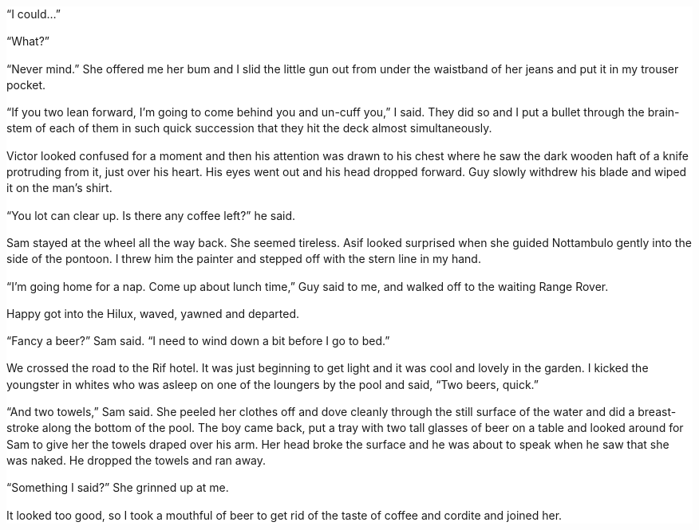 “I could…”


“What?”


“Never mind.” She offered me her bum and I slid the little gun 
out from under the waistband of her jeans and put it in my trouser 
pocket.


“If you two lean forward, I’m going to come behind you and 
un-cuff you,” I said. They did so and I put a bullet through the 
brain-stem of each of them in such quick succession that they hit the 
deck almost simultaneously.


Victor looked confused for a moment and then his attention was 
drawn to his chest where he saw the dark wooden haft of a knife 
protruding from it, just over his heart. His eyes went out and his head 
dropped forward. Guy slowly withdrew his blade and wiped it on the man’s
 shirt.


“You lot can clear up. Is there any coffee left?” he said.


Sam stayed at the wheel all the way back. She seemed tireless. 
Asif looked surprised when she guided Nottambulo gently into the side of
 the pontoon. I threw him the painter and stepped off with the stern 
line in my hand.


“I’m going home for a nap. Come up about lunch time,” Guy said to me, and walked off to the waiting Range Rover.


Happy got into the Hilux, waved, yawned and departed.


“Fancy a beer?” Sam said. “I need to wind down a bit before I go to bed.”


We crossed the road to the Rif hotel. It was just beginning to 
get light and it was cool and lovely in the garden. I kicked the 
youngster in whites who was asleep on one of the loungers by the pool 
and said, “Two beers, quick.”


“And two towels,” Sam said. She peeled her clothes off and dove
 cleanly through the still surface of the water and did a breast-stroke 
along the bottom of the pool. The boy came back, put a tray with two 
tall glasses of beer on a table and looked around for Sam to give her 
the towels draped over his arm. Her head broke the surface and he was 
about to speak when he saw that she was naked. He dropped the towels and
 ran away.


“Something I said?” She grinned up at me.


It looked too good, so I took a mouthful of beer to get rid of the taste of coffee and cordite and joined her.
